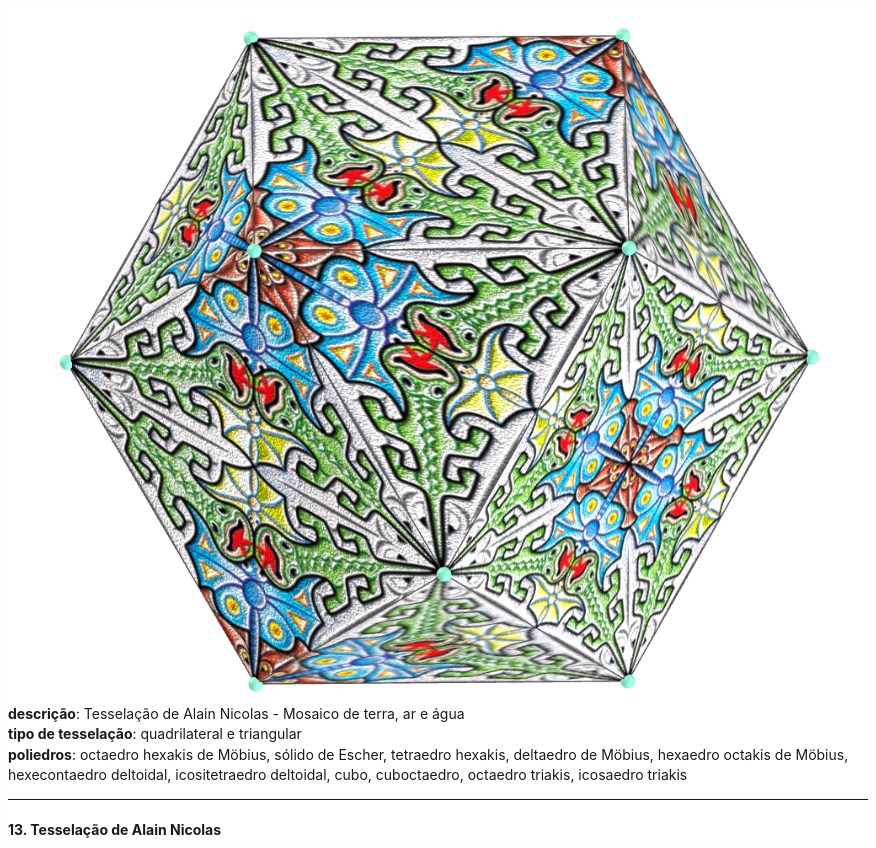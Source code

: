 <a href="../vr/Tessellation10.htm" target="_blank" title="modelo 3D" class="fotoA"><img src="../ar/10A.png" class="foto" alt="Mosaico de terra, ar e água"></a>
 <br><b>descrição</b>: Tesselação de Alain Nicolas - Mosaico de terra, ar e água
 <br><b>tipo de tesselação</b>: quadrilateral e triangular
 <br><b>poliedros</b>: octaedro hexakis de Möbius, sólido de Escher, tetraedro hexakis, deltaedro de Möbius, hexaedro octakis de Möbius, hexecontaedro deltoidal, icositetraedro deltoidal, cubo, cuboctaedro, octaedro triakis, icosaedro triakis
 <br>
<hr>
<h4>13. Tesselação de Alain Nicolas</h4>